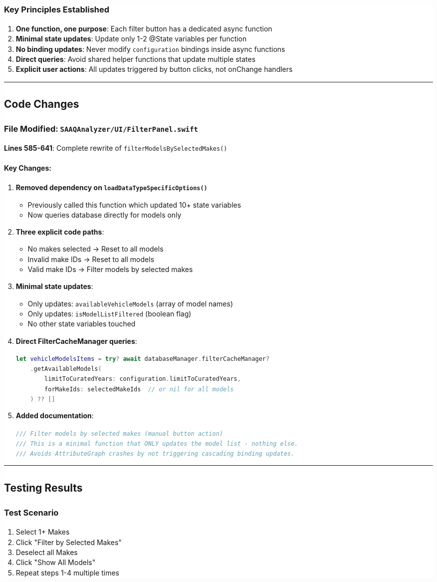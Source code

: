 ### Key Principles Established

1. **One function, one purpose**: Each filter button has a dedicated async function
2. **Minimal state updates**: Update only 1-2 @State variables per function
3. **No binding updates**: Never modify `configuration` bindings inside async functions
4. **Direct queries**: Avoid shared helper functions that update multiple states
5. **Explicit user actions**: All updates triggered by button clicks, not onChange handlers

---

## Code Changes

### File Modified: `SAAQAnalyzer/UI/FilterPanel.swift`

**Lines 585-641**: Complete rewrite of `filterModelsBySelectedMakes()`

#### Key Changes:

1. **Removed dependency on `loadDataTypeSpecificOptions()`**
   - Previously called this function which updated 10+ state variables
   - Now queries database directly for models only

2. **Three explicit code paths**:
   - No makes selected → Reset to all models
   - Invalid make IDs → Reset to all models
   - Valid make IDs → Filter models by selected makes

3. **Minimal state updates**:
   - Only updates: `availableVehicleModels` (array of model names)
   - Only updates: `isModelListFiltered` (boolean flag)
   - No other state variables touched

4. **Direct FilterCacheManager queries**:
   ```swift
   let vehicleModelsItems = try? await databaseManager.filterCacheManager?
       .getAvailableModels(
           limitToCuratedYears: configuration.limitToCuratedYears,
           forMakeIds: selectedMakeIds  // or nil for all models
       ) ?? []
   ```

5. **Added documentation**:
   ```swift
   /// Filter models by selected makes (manual button action)
   /// This is a minimal function that ONLY updates the model list - nothing else.
   /// Avoids AttributeGraph crashes by not triggering cascading binding updates.
   ```

---

## Testing Results

### Test Scenario
1. Select 1+ Makes
2. Click "Filter by Selected Makes"
3. Deselect all Makes
4. Click "Show All Models"
5. Repeat steps 1-4 multiple times
